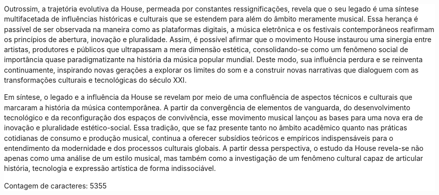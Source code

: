 Outrossim, a trajetória evolutiva da House, permeada por constantes ressignificações, revela que o
seu legado é uma síntese multifacetada de influências históricas e culturais que se estendem para
além do âmbito meramente musical. Essa herança é passível de ser observada na maneira como as
plataformas digitais, a música eletrônica e os festivais contemporâneos reafirmam os princípios de
abertura, inovação e pluralidade. Assim, é possível afirmar que o movimento House instaurou uma
sinergia entre artistas, produtores e públicos que ultrapassam a mera dimensão estética,
consolidando-se como um fenômeno social de importância quase paradigmatizante na história da música
popular mundial. Deste modo, sua influência perdura e se reinventa continuamente, inspirando novas
gerações a explorar os limites do som e a construir novas narrativas que dialoguem com as
transformações culturais e tecnológicas do século XXI.

Em síntese, o legado e a influência da House se revelam por meio de uma confluência de aspectos
técnicos e culturais que marcaram a história da música contemporânea. A partir da convergência de
elementos de vanguarda, do desenvolvimento tecnológico e da reconfiguração dos espaços de
convivência, esse movimento musical lançou as bases para uma nova era de inovação e pluralidade
estético-social. Essa tradição, que se faz presente tanto no âmbito acadêmico quanto nas práticas
cotidianas de consumo e produção musical, continua a oferecer subsídios teóricos e empíricos
indispensáveis para o entendimento da modernidade e dos processos culturais globais. A partir dessa
perspectiva, o estudo da House revela-se não apenas como uma análise de um estilo musical, mas
também como a investigação de um fenômeno cultural capaz de articular história, tecnologia e
expressão artística de forma indissociável.

Contagem de caracteres: 5355
